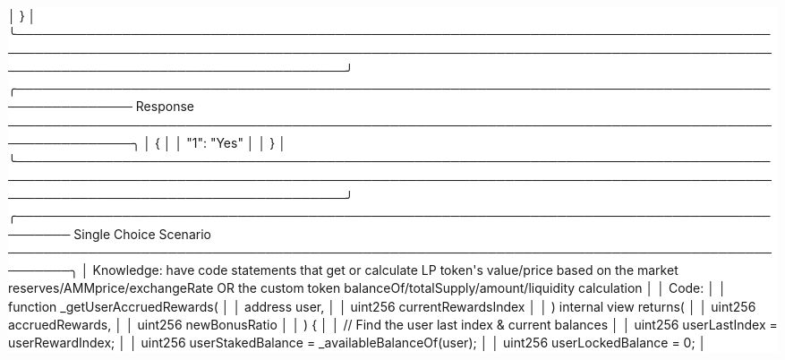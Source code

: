 │     }                                                                                                                                                                                                           │
╰─────────────────────────────────────────────────────────────────────────────────────────────────────────────────────────────────────────────────────────────────────────────────────────────────────────────────╯
╭─────────────────────────────────────────────────────────────────────────────────────────────────── Response ────────────────────────────────────────────────────────────────────────────────────────────────────╮
│ {                                                                                                                                                                                                               │
│     "1": "Yes"                                                                                                                                                                                                  │
│ }                                                                                                                                                                                                               │
╰─────────────────────────────────────────────────────────────────────────────────────────────────────────────────────────────────────────────────────────────────────────────────────────────────────────────────╯
╭──────────────────────────────────────────────────────────────────────────────────────────── Single Choice Scenario ─────────────────────────────────────────────────────────────────────────────────────────────╮
│ Knowledge: have code statements that get or calculate LP token's value/price based on the market reserves/AMMprice/exchangeRate OR the custom token balanceOf/totalSupply/amount/liquidity calculation          │
│ Code:                                                                                                                                                                                                           │
│     function _getUserAccruedRewards(                                                                                                                                                                            │
│         address user,                                                                                                                                                                                           │
│         uint256 currentRewardsIndex                                                                                                                                                                             │
│     ) internal view returns(                                                                                                                                                                                    │
│         uint256 accruedRewards,                                                                                                                                                                                 │
│         uint256 newBonusRatio                                                                                                                                                                                   │
│     ) {                                                                                                                                                                                                         │
│         // Find the user last index & current balances                                                                                                                                                          │
│         uint256 userLastIndex = userRewardIndex;                                                                                                                                                                │
│         uint256 userStakedBalance = _availableBalanceOf(user);                                                                                                                                                  │
│         uint256 userLockedBalance = 0;                                                                                                                                                                          │